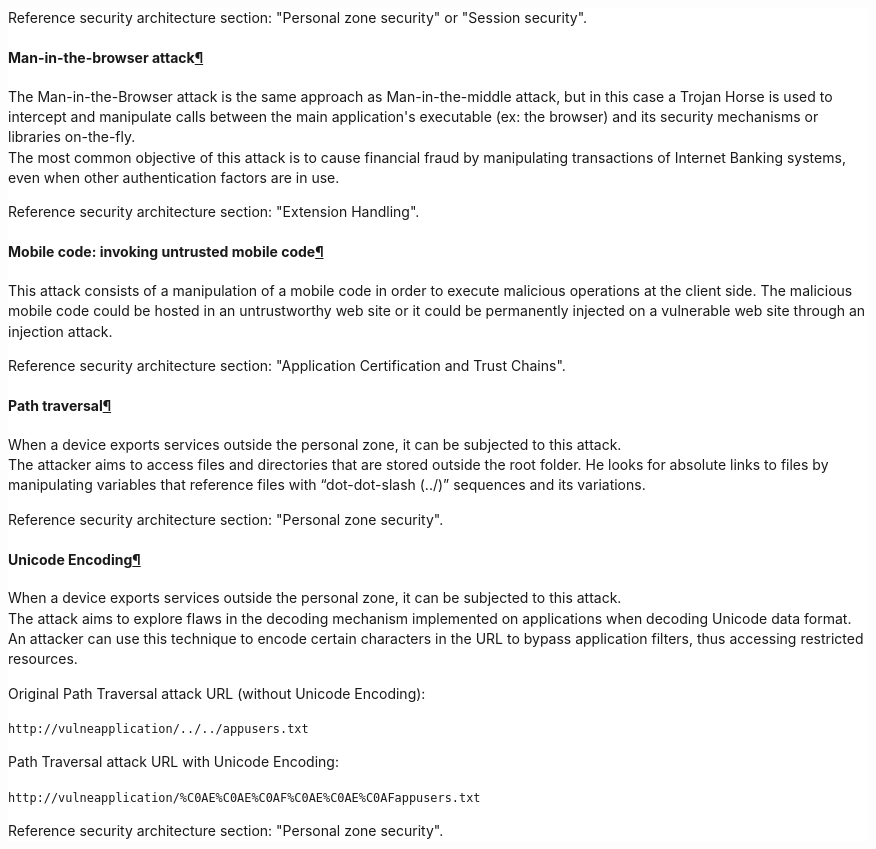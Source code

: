 Reference security architecture section: "Personal zone security" or
"Session security".

#### Man-in-the-browser attack[¶](#Man-in-the-browser-attack)

The Man-in-the-Browser attack is the same approach as Man-in-the-middle
attack, but in this case a Trojan Horse is used to intercept and
manipulate calls between the main application's executable (ex: the
browser) and its security mechanisms or libraries on-the-fly.\
The most common objective of this attack is to cause financial fraud by
manipulating transactions of Internet Banking systems, even when other
authentication factors are in use.

Reference security architecture section: "Extension Handling".

#### Mobile code: invoking untrusted mobile code[¶](#Mobile-code-invoking-untrusted-mobile-code)

This attack consists of a manipulation of a mobile code in order to
execute malicious operations at the client side. The malicious mobile
code could be hosted in an untrustworthy web site or it could be
permanently injected on a vulnerable web site through an injection
attack.

Reference security architecture section: "Application Certification and
Trust Chains".

#### Path traversal[¶](#Path-traversal)

When a device exports services outside the personal zone, it can be
subjected to this attack.\
The attacker aims to access files and directories that are stored
outside the root folder. He looks for absolute links to files by
manipulating variables that reference files with “dot-dot-slash (../)”
sequences and its variations.

Reference security architecture section: "Personal zone security".

#### Unicode Encoding[¶](#Unicode-Encoding)

When a device exports services outside the personal zone, it can be
subjected to this attack.\
The attack aims to explore flaws in the decoding mechanism implemented
on applications when decoding Unicode data format.\
An attacker can use this technique to encode certain characters in the
URL to bypass application filters, thus accessing restricted resources.

Original Path Traversal attack URL (without Unicode Encoding):

    http://vulneapplication/../../appusers.txt

Path Traversal attack URL with Unicode Encoding:

    http://vulneapplication/%C0AE%C0AE%C0AF%C0AE%C0AE%C0AFappusers.txt

Reference security architecture section: "Personal zone security".
